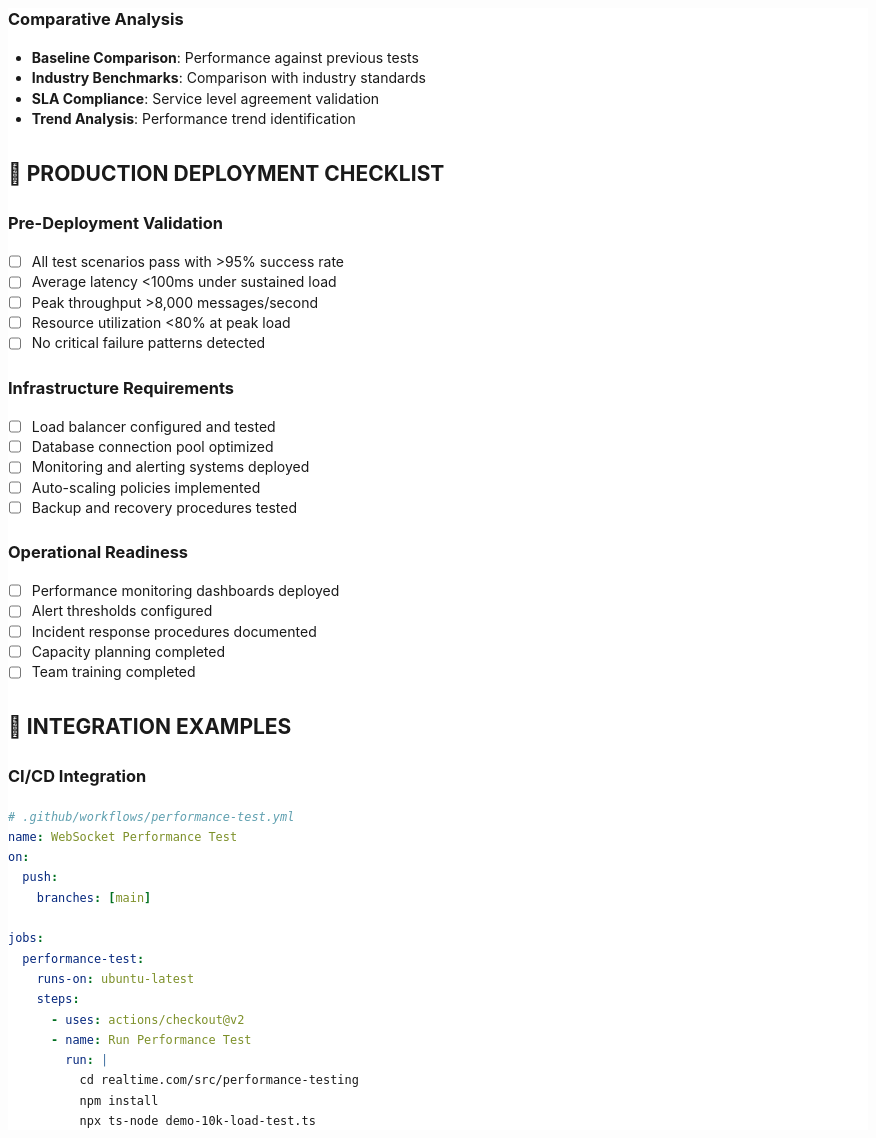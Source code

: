 ### Comparative Analysis
- **Baseline Comparison**: Performance against previous tests
- **Industry Benchmarks**: Comparison with industry standards
- **SLA Compliance**: Service level agreement validation
- **Trend Analysis**: Performance trend identification

## 🎯 **PRODUCTION DEPLOYMENT CHECKLIST**

### Pre-Deployment Validation
- [ ] All test scenarios pass with >95% success rate
- [ ] Average latency <100ms under sustained load
- [ ] Peak throughput >8,000 messages/second
- [ ] Resource utilization <80% at peak load
- [ ] No critical failure patterns detected

### Infrastructure Requirements
- [ ] Load balancer configured and tested
- [ ] Database connection pool optimized
- [ ] Monitoring and alerting systems deployed
- [ ] Auto-scaling policies implemented
- [ ] Backup and recovery procedures tested

### Operational Readiness
- [ ] Performance monitoring dashboards deployed
- [ ] Alert thresholds configured
- [ ] Incident response procedures documented
- [ ] Capacity planning completed
- [ ] Team training completed

## 🔗 **INTEGRATION EXAMPLES**

### CI/CD Integration
```yaml
# .github/workflows/performance-test.yml
name: WebSocket Performance Test
on:
  push:
    branches: [main]
  
jobs:
  performance-test:
    runs-on: ubuntu-latest
    steps:
      - uses: actions/checkout@v2
      - name: Run Performance Test
        run: |
          cd realtime.com/src/performance-testing
          npm install
          npx ts-node demo-10k-load-test.ts
```
